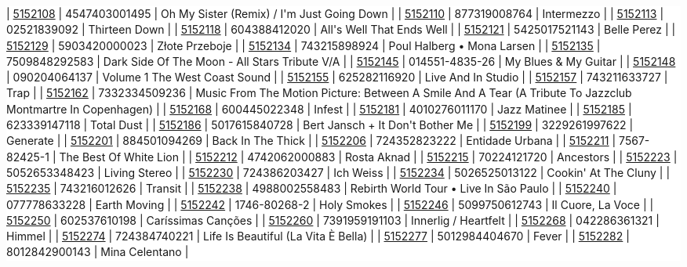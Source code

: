 | [5152108](https://www.discogs.com/release/5152108) | 4547403001495 | Oh My Sister (Remix) / I'm Just Going Down |
| [5152110](https://www.discogs.com/release/5152110) | 877319008764 | Intermezzo |
| [5152113](https://www.discogs.com/release/5152113) | 02521839092 | Thirteen Down |
| [5152118](https://www.discogs.com/release/5152118) | 604388412020 | All's Well That Ends Well |
| [5152121](https://www.discogs.com/release/5152121) | 5425017521143 | Belle Perez |
| [5152129](https://www.discogs.com/release/5152129) | 5903420000023 | Złote Przeboje |
| [5152134](https://www.discogs.com/release/5152134) | 743215898924 | Poul Halberg • Mona Larsen |
| [5152135](https://www.discogs.com/release/5152135) | 7509848292583 | Dark Side Of The Moon - All Stars Tribute V/A |
| [5152145](https://www.discogs.com/release/5152145) | 014551-4835-26 | My Blues & My Guitar |
| [5152148](https://www.discogs.com/release/5152148) | 090204064137 | Volume 1 The West Coast Sound |
| [5152155](https://www.discogs.com/release/5152155) | 625282116920 | Live And In Studio |
| [5152157](https://www.discogs.com/release/5152157) | 743211633727 | Trap |
| [5152162](https://www.discogs.com/release/5152162) | 7332334509236 | Music From The Motion Picture: Between A Smile And A Tear (A Tribute To Jazzclub Montmartre In Copenhagen) |
| [5152168](https://www.discogs.com/release/5152168) | 600445022348 | Infest |
| [5152181](https://www.discogs.com/release/5152181) | 4010276011170 | Jazz Matinee |
| [5152185](https://www.discogs.com/release/5152185) | 623339147118 | Total Dust |
| [5152186](https://www.discogs.com/release/5152186) | 5017615840728 | Bert Jansch + It Don't Bother Me |
| [5152199](https://www.discogs.com/release/5152199) | 3229261997622 | Generate |
| [5152201](https://www.discogs.com/release/5152201) | 884501094269 | Back In The Thick |
| [5152206](https://www.discogs.com/release/5152206) | 724352823222 | Entidade Urbana |
| [5152211](https://www.discogs.com/release/5152211) | 7567-82425-1 | The Best Of White Lion |
| [5152212](https://www.discogs.com/release/5152212) | 4742062000883 | Rosta Aknad |
| [5152215](https://www.discogs.com/release/5152215) | 70224121720 | Ancestors |
| [5152223](https://www.discogs.com/release/5152223) | 5052653348423 | Living Stereo |
| [5152230](https://www.discogs.com/release/5152230) | 724386203427 | Ich Weiss |
| [5152234](https://www.discogs.com/release/5152234) | 5026525013122 | Cookin' At The Cluny |
| [5152235](https://www.discogs.com/release/5152235) | 743216012626 | Transit |
| [5152238](https://www.discogs.com/release/5152238) | 4988002558483 | Rebirth World Tour • Live In São Paulo |
| [5152240](https://www.discogs.com/release/5152240) | 077778633228 | Earth Moving |
| [5152242](https://www.discogs.com/release/5152242) | 1746-80268-2 | Holy Smokes |
| [5152246](https://www.discogs.com/release/5152246) | 5099750612743 | Il Cuore, La Voce |
| [5152250](https://www.discogs.com/release/5152250) | 602537610198 | Caríssimas Canções |
| [5152260](https://www.discogs.com/release/5152260) | 7391959191103 | Innerlig / Heartfelt |
| [5152268](https://www.discogs.com/release/5152268) | 042286361321 | Himmel |
| [5152274](https://www.discogs.com/release/5152274) | 724384740221 | Life Is Beautiful (La Vita È Bella) |
| [5152277](https://www.discogs.com/release/5152277) | 5012984404670 | Fever |
| [5152282](https://www.discogs.com/release/5152282) | 8012842900143 | Mina Celentano |